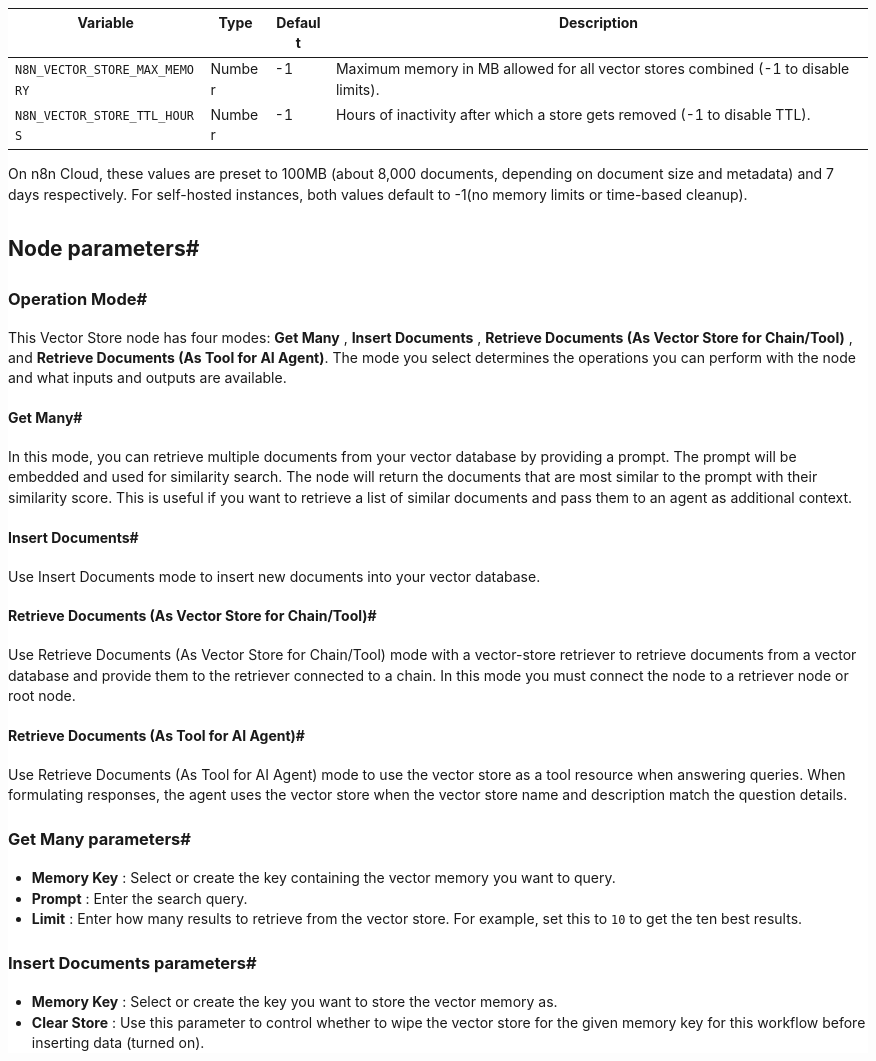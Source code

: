 Variable | Type | Default | Description  
---|---|---|---  
`N8N_VECTOR_STORE_MAX_MEMORY` | Number | -1 | Maximum memory in MB allowed for all vector stores combined (-1 to disable limits).  
`N8N_VECTOR_STORE_TTL_HOURS` | Number | -1 | Hours of inactivity after which a store gets removed (-1 to disable TTL).  
  
On n8n Cloud, these values are preset to 100MB (about 8,000 documents, depending on document size and metadata) and 7 days respectively. For self-hosted instances, both values default to -1(no memory limits or time-based cleanup).

## Node parameters#

### Operation Mode#

This Vector Store node has four modes: **Get Many** , **Insert Documents** , **Retrieve Documents (As Vector Store for Chain/Tool)** , and **Retrieve Documents (As Tool for AI Agent)**. The mode you select determines the operations you can perform with the node and what inputs and outputs are available.

#### Get Many#

In this mode, you can retrieve multiple documents from your vector database by providing a prompt. The prompt will be embedded and used for similarity search. The node will return the documents that are most similar to the prompt with their similarity score. This is useful if you want to retrieve a list of similar documents and pass them to an agent as additional context. 

#### Insert Documents#

Use Insert Documents mode to insert new documents into your vector database.

#### Retrieve Documents (As Vector Store for Chain/Tool)#

Use Retrieve Documents (As Vector Store for Chain/Tool) mode with a vector-store retriever to retrieve documents from a vector database and provide them to the retriever connected to a chain. In this mode you must connect the node to a retriever node or root node.

#### Retrieve Documents (As Tool for AI Agent)#

Use Retrieve Documents (As Tool for AI Agent) mode to use the vector store as a tool resource when answering queries. When formulating responses, the agent uses the vector store when the vector store name and description match the question details.

### Get Many parameters#

  * **Memory Key** : Select or create the key containing the vector memory you want to query.
  * **Prompt** : Enter the search query.
  * **Limit** : Enter how many results to retrieve from the vector store. For example, set this to `10` to get the ten best results.

### Insert Documents parameters#

  * **Memory Key** : Select or create the key you want to store the vector memory as.
  * **Clear Store** : Use this parameter to control whether to wipe the vector store for the given memory key for this workflow before inserting data (turned on).
